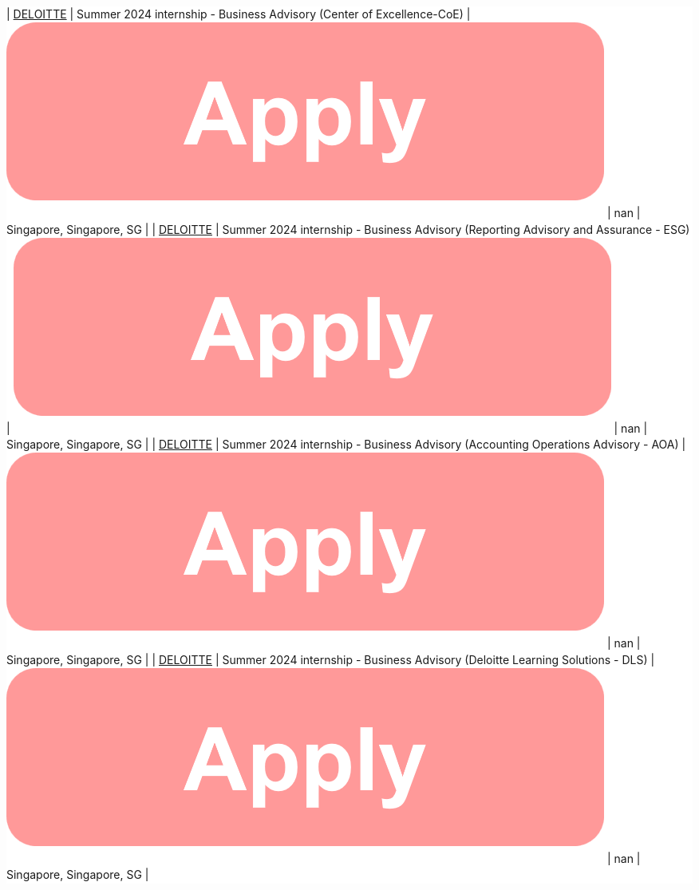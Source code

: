 | [DELOITTE](https://jobs.sea.deloitte.com) | Summer 2024 internship - Business Advisory (Center of Excellence-CoE)                                                       | [![Apply](/apply-btn.png)](https://jobs.sea.deloitte.com/job/Singapore-Summer-2024-internship-Business-Advisory-%28Center-of-Excellence-CoE%29-Sing/931549810/)                                                                                   | nan                                                                                                                                                                                                                                                          | Singapore, Singapore, SG                                                                                                                                                                                                                  |
| [DELOITTE](https://jobs.sea.deloitte.com) | Summer 2024 internship - Business Advisory (Reporting Advisory and Assurance - ESG)                                         | [![Apply](/apply-btn.png)](https://jobs.sea.deloitte.com/job/Singapore-Summer-2024-internship-Business-Advisory-%28Reporting-Advisory-and-Assurance-ESG%29-Sing/586897810/)                                                                       | nan                                                                                                                                                                                                                                                          | Singapore, Singapore, SG                                                                                                                                                                                                                  |
| [DELOITTE](https://jobs.sea.deloitte.com) | Summer 2024 internship - Business Advisory (Accounting Operations Advisory - AOA)                                           | [![Apply](/apply-btn.png)](https://jobs.sea.deloitte.com/job/Singapore-Summer-2024-internship-Business-Advisory-%28Accounting-Operations-Advisory-AOA%29-Sing/931549210/)                                                                         | nan                                                                                                                                                                                                                                                          | Singapore, Singapore, SG                                                                                                                                                                                                                  |
| [DELOITTE](https://jobs.sea.deloitte.com) | Summer 2024 internship - Business Advisory (Deloitte Learning Solutions - DLS)                                              | [![Apply](/apply-btn.png)](https://jobs.sea.deloitte.com/job/Singapore-Summer-2024-internship-Business-Advisory-%28Deloitte-Learning-Solutions-DLS%29-Sing/586898010/)                                                                            | nan                                                                                                                                                                                                                                                          | Singapore, Singapore, SG                                                                                                                                                                                                                  |